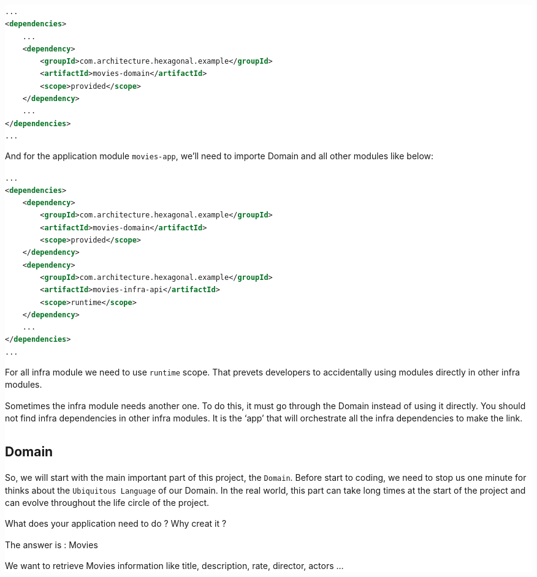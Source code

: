 ```xml
...
<dependencies>
    ...
    <dependency>
        <groupId>com.architecture.hexagonal.example</groupId>
        <artifactId>movies-domain</artifactId>
        <scope>provided</scope>
    </dependency>
    ...
</dependencies>
...
```

And for the application module `movies-app`, we’ll need to importe Domain and all other modules like below:

```xml
...
<dependencies>
    <dependency>
        <groupId>com.architecture.hexagonal.example</groupId>
        <artifactId>movies-domain</artifactId>
        <scope>provided</scope>
    </dependency>
    <dependency>
        <groupId>com.architecture.hexagonal.example</groupId>
        <artifactId>movies-infra-api</artifactId>
        <scope>runtime</scope>
    </dependency>
    ...
</dependencies>
...
```

For all infra module we need to use `runtime` scope. That prevets developers to accidentally using modules directly in other infra modules.

Sometimes the infra module needs another one. To do this, it must go through the Domain instead of using it directly. You should not find infra dependencies in other infra modules. It is the ‘app’ that will orchestrate all the infra
dependencies to make the link.

## Domain

So, we will start with the main important part of this project, the `Domain`. Before start to coding, we need to stop us one minute for thinks about the `Ubiquitous Language` of our Domain. In the real world, this part can take long times at the start of the project and can evolve throughout the life circle of the project.

What does your application need to do ? Why creat it ?

The answer is : Movies

We want to retrieve Movies information like title, description, rate, director, actors …
